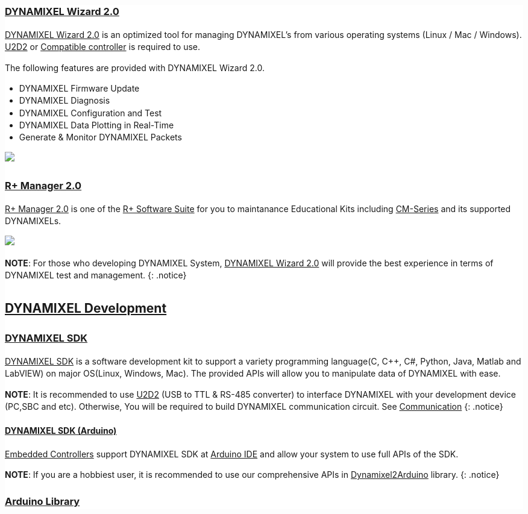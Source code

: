 ### [DYNAMIXEL Wizard 2.0](#dynamixel-wizard-20)

[DYNAMIXEL Wizard 2.0](/docs/en/software/dynamixel/dynamixel_wizard2/) is an optimized tool for managing DYNAMIXEL’s from various operating systems (Linux / Mac / Windows). [U2D2](#u2d2) or [Compatible controller](/docs/en/parts/controller/controller_compatibility) is required to use.

The following features are provided with DYNAMIXEL Wizard 2.0.

- DYNAMIXEL Firmware Update
- DYNAMIXEL Diagnosis
- DYNAMIXEL Configuration and Test
- DYNAMIXEL Data Plotting in Real-Time
- Generate & Monitor DYNAMIXEL Packets

![](/assets/images/sw/dynamixel/wizard2/wizard2_main_001.png)

### [R+ Manager 2.0](#r-manager-20)

[R+ Manager 2.0](/docs/en/software/rplus2/manager/) is one of the [R+ Software Suite](#r-software-suite) for you to maintanance Educational Kits including [CM-Series](#cm-series) and its supported DYNAMIXELs. 

![](/assets/images/sw/rplus2/manager/roboplus_manager2_07.jpg)

**NOTE**: For those who developing DYNAMIXEL System, [DYNAMIXEL Wizard 2.0](#dynamixel-wizard-20) will provide the best experience in terms of DYNAMIXEL test and management.
{: .notice}

## [DYNAMIXEL Development](#dynamixel-development)

### [DYNAMIXEL SDK](#dynamixel-sdk)

<iframe width="560" height="315" src="https://www.youtube.com/embed/F-sXbIAM0jc" frameborder="0" gesture="media" allow="encrypted-media" allowfullscreen></iframe>

[DYNAMIXEL SDK](/docs/en/software/dynamixel/dynamixel_sdk/overview/) is a software development kit to support a variety programming language(C, C++, C#, Python, Java, Matlab and LabVIEW) on major OS(Linux, Windows, Mac). The provided APIs will allow you to manipulate data of DYNAMIXEL with ease. 

**NOTE**: It is recommended to use [U2D2](#u2d2) (USB to TTL & RS-485 converter) to interface DYNAMIXEL with your development device (PC,SBC and etc). Otherwise, You will be required to build DYNAMIXEL communication circuit. See [Communication](#communication)
{: .notice}

#### [DYNAMIXEL SDK (Arduino)](#dynamixel-sdk-arduino)

[Embedded Controllers](#embedded-controllers) support DYNAMIXEL SDK at [Arduino IDE](/docs/en/software/arduino_ide/) and allow your system to use full APIs of the SDK.

**NOTE**: If you are a hobbiest user, it is recommended to use our comprehensive APIs in [Dynamixel2Arduino](#dynamixel2arduino) library.
{: .notice}

### [Arduino Library](#arduino-library)
